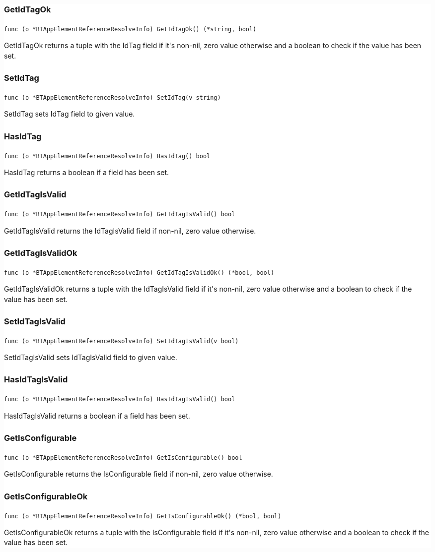 ### GetIdTagOk

`func (o *BTAppElementReferenceResolveInfo) GetIdTagOk() (*string, bool)`

GetIdTagOk returns a tuple with the IdTag field if it's non-nil, zero value otherwise
and a boolean to check if the value has been set.

### SetIdTag

`func (o *BTAppElementReferenceResolveInfo) SetIdTag(v string)`

SetIdTag sets IdTag field to given value.

### HasIdTag

`func (o *BTAppElementReferenceResolveInfo) HasIdTag() bool`

HasIdTag returns a boolean if a field has been set.

### GetIdTagIsValid

`func (o *BTAppElementReferenceResolveInfo) GetIdTagIsValid() bool`

GetIdTagIsValid returns the IdTagIsValid field if non-nil, zero value otherwise.

### GetIdTagIsValidOk

`func (o *BTAppElementReferenceResolveInfo) GetIdTagIsValidOk() (*bool, bool)`

GetIdTagIsValidOk returns a tuple with the IdTagIsValid field if it's non-nil, zero value otherwise
and a boolean to check if the value has been set.

### SetIdTagIsValid

`func (o *BTAppElementReferenceResolveInfo) SetIdTagIsValid(v bool)`

SetIdTagIsValid sets IdTagIsValid field to given value.

### HasIdTagIsValid

`func (o *BTAppElementReferenceResolveInfo) HasIdTagIsValid() bool`

HasIdTagIsValid returns a boolean if a field has been set.

### GetIsConfigurable

`func (o *BTAppElementReferenceResolveInfo) GetIsConfigurable() bool`

GetIsConfigurable returns the IsConfigurable field if non-nil, zero value otherwise.

### GetIsConfigurableOk

`func (o *BTAppElementReferenceResolveInfo) GetIsConfigurableOk() (*bool, bool)`

GetIsConfigurableOk returns a tuple with the IsConfigurable field if it's non-nil, zero value otherwise
and a boolean to check if the value has been set.
